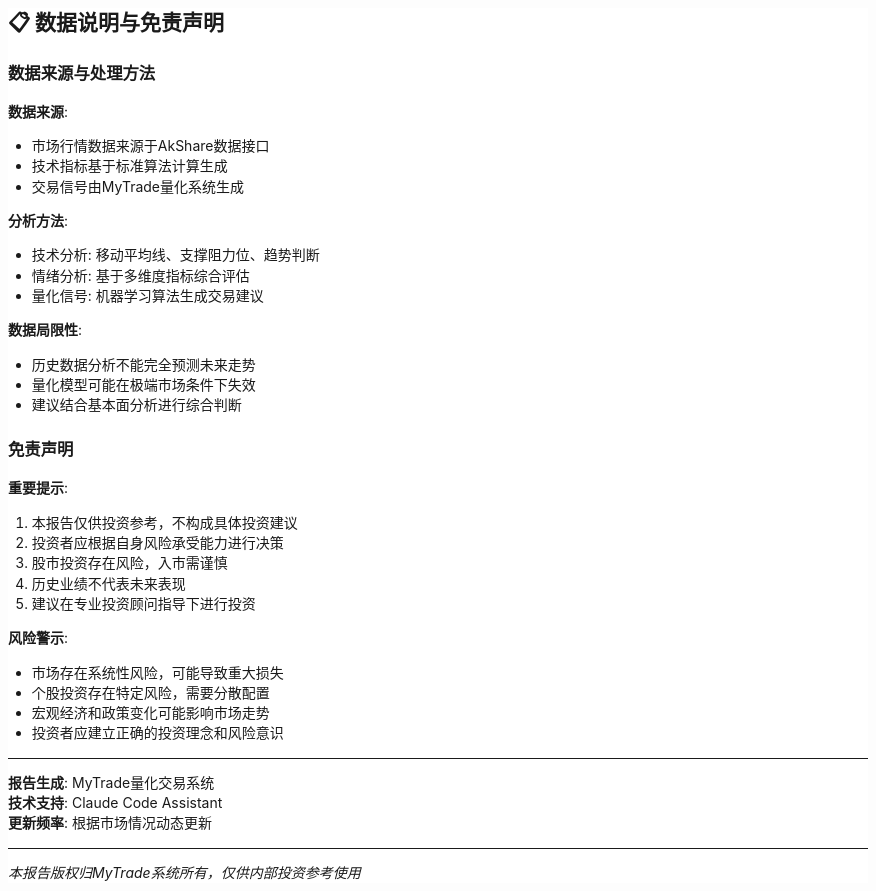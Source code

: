 ## 📋 数据说明与免责声明

### 数据来源与处理方法

**数据来源**:
- 市场行情数据来源于AkShare数据接口
- 技术指标基于标准算法计算生成
- 交易信号由MyTrade量化系统生成

**分析方法**:
- 技术分析: 移动平均线、支撑阻力位、趋势判断
- 情绪分析: 基于多维度指标综合评估
- 量化信号: 机器学习算法生成交易建议

**数据局限性**:
- 历史数据分析不能完全预测未来走势
- 量化模型可能在极端市场条件下失效
- 建议结合基本面分析进行综合判断

### 免责声明

**重要提示**:
1. 本报告仅供投资参考，不构成具体投资建议
2. 投资者应根据自身风险承受能力进行决策
3. 股市投资存在风险，入市需谨慎
4. 历史业绩不代表未来表现
5. 建议在专业投资顾问指导下进行投资

**风险警示**:
- 市场存在系统性风险，可能导致重大损失
- 个股投资存在特定风险，需要分散配置
- 宏观经济和政策变化可能影响市场走势
- 投资者应建立正确的投资理念和风险意识

---

**报告生成**: MyTrade量化交易系统  
**技术支持**: Claude Code Assistant  
**更新频率**: 根据市场情况动态更新  

---

*本报告版权归MyTrade系统所有，仅供内部投资参考使用*
